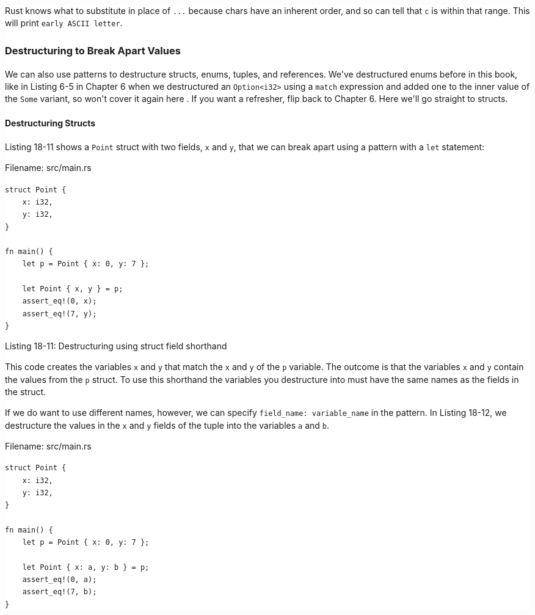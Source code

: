 Rust knows what to substitute in place of `...` because chars have an inherent
order, and so can tell that `c` is within that range. This will print `early
ASCII letter`.

### Destructuring to Break Apart Values



We can also use patterns to destructure structs, enums, tuples, and references.
We've destructured enums before in this book, like in Listing 6-5 in Chapter 6
when we destructured an `Option<i32>` using a `match` expression and added one
to the inner value of the `Some` variant, so won't cover it again here . If you
want a refresher, flip back to Chapter 6. Here we'll go straight to structs.



#### Destructuring Structs

Listing 18-11 shows a `Point` struct with two fields, `x` and `y`, that we can
break apart using a pattern with a `let` statement:

Filename: src/main.rs

```
struct Point {
    x: i32,
    y: i32,
}

fn main() {
    let p = Point { x: 0, y: 7 };

    let Point { x, y } = p;
    assert_eq!(0, x);
    assert_eq!(7, y);
}
```

Listing 18-11: Destructuring using struct field shorthand



This code creates the variables `x` and `y` that match the `x` and `y` of the
`p` variable. The outcome is that the variables `x` and `y` contain the values
from the `p` struct. To use this shorthand the variables you destructure into
must have the same names as the fields in the struct.

If we do want to use different names, however, we can specify `field_name:
variable_name` in the pattern. In Listing 18-12, we destructure the values in
the `x` and `y` fields of the tuple into the variables `a` and `b`.

Filename: src/main.rs

```
struct Point {
    x: i32,
    y: i32,
}

fn main() {
    let p = Point { x: 0, y: 7 };

    let Point { x: a, y: b } = p;
    assert_eq!(0, a);
    assert_eq!(7, b);
}
```
